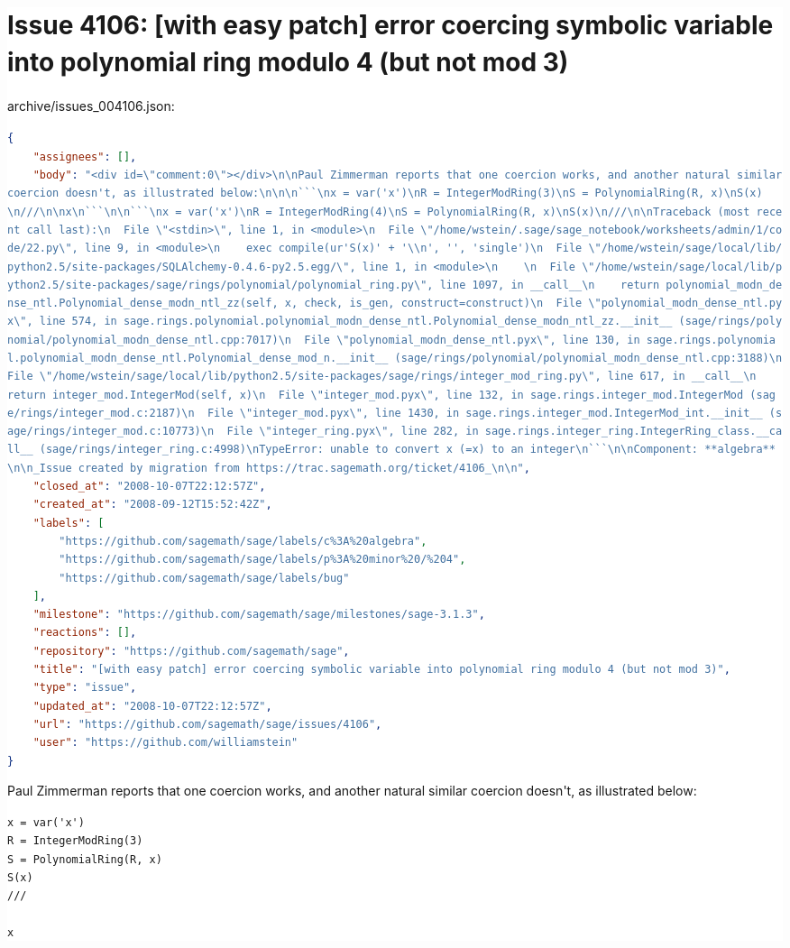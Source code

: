 # Issue 4106: [with easy patch] error coercing symbolic variable into polynomial ring modulo 4 (but not mod 3)

archive/issues_004106.json:
```json
{
    "assignees": [],
    "body": "<div id=\"comment:0\"></div>\n\nPaul Zimmerman reports that one coercion works, and another natural similar coercion doesn't, as illustrated below:\n\n\n```\nx = var('x')\nR = IntegerModRing(3)\nS = PolynomialRing(R, x)\nS(x)\n///\n\nx\n```\n\n```\nx = var('x')\nR = IntegerModRing(4)\nS = PolynomialRing(R, x)\nS(x)\n///\n\nTraceback (most recent call last):\n  File \"<stdin>\", line 1, in <module>\n  File \"/home/wstein/.sage/sage_notebook/worksheets/admin/1/code/22.py\", line 9, in <module>\n    exec compile(ur'S(x)' + '\\n', '', 'single')\n  File \"/home/wstein/sage/local/lib/python2.5/site-packages/SQLAlchemy-0.4.6-py2.5.egg/\", line 1, in <module>\n    \n  File \"/home/wstein/sage/local/lib/python2.5/site-packages/sage/rings/polynomial/polynomial_ring.py\", line 1097, in __call__\n    return polynomial_modn_dense_ntl.Polynomial_dense_modn_ntl_zz(self, x, check, is_gen, construct=construct)\n  File \"polynomial_modn_dense_ntl.pyx\", line 574, in sage.rings.polynomial.polynomial_modn_dense_ntl.Polynomial_dense_modn_ntl_zz.__init__ (sage/rings/polynomial/polynomial_modn_dense_ntl.cpp:7017)\n  File \"polynomial_modn_dense_ntl.pyx\", line 130, in sage.rings.polynomial.polynomial_modn_dense_ntl.Polynomial_dense_mod_n.__init__ (sage/rings/polynomial/polynomial_modn_dense_ntl.cpp:3188)\n  File \"/home/wstein/sage/local/lib/python2.5/site-packages/sage/rings/integer_mod_ring.py\", line 617, in __call__\n    return integer_mod.IntegerMod(self, x)\n  File \"integer_mod.pyx\", line 132, in sage.rings.integer_mod.IntegerMod (sage/rings/integer_mod.c:2187)\n  File \"integer_mod.pyx\", line 1430, in sage.rings.integer_mod.IntegerMod_int.__init__ (sage/rings/integer_mod.c:10773)\n  File \"integer_ring.pyx\", line 282, in sage.rings.integer_ring.IntegerRing_class.__call__ (sage/rings/integer_ring.c:4998)\nTypeError: unable to convert x (=x) to an integer\n```\n\nComponent: **algebra**\n\n_Issue created by migration from https://trac.sagemath.org/ticket/4106_\n\n",
    "closed_at": "2008-10-07T22:12:57Z",
    "created_at": "2008-09-12T15:52:42Z",
    "labels": [
        "https://github.com/sagemath/sage/labels/c%3A%20algebra",
        "https://github.com/sagemath/sage/labels/p%3A%20minor%20/%204",
        "https://github.com/sagemath/sage/labels/bug"
    ],
    "milestone": "https://github.com/sagemath/sage/milestones/sage-3.1.3",
    "reactions": [],
    "repository": "https://github.com/sagemath/sage",
    "title": "[with easy patch] error coercing symbolic variable into polynomial ring modulo 4 (but not mod 3)",
    "type": "issue",
    "updated_at": "2008-10-07T22:12:57Z",
    "url": "https://github.com/sagemath/sage/issues/4106",
    "user": "https://github.com/williamstein"
}
```
<div id="comment:0"></div>

Paul Zimmerman reports that one coercion works, and another natural similar coercion doesn't, as illustrated below:


```
x = var('x')
R = IntegerModRing(3)
S = PolynomialRing(R, x)
S(x)
///

x
```
